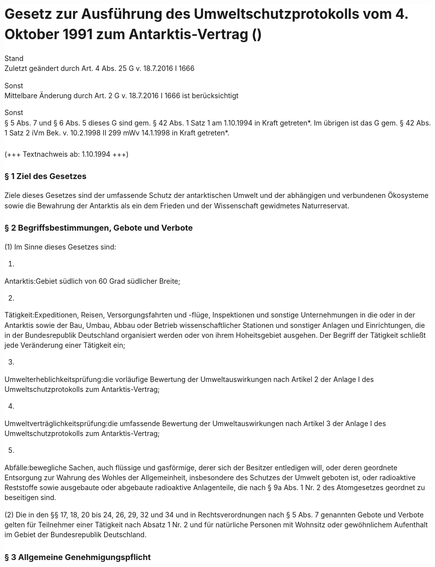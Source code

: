 Gesetz zur Ausführung des Umweltschutzprotokolls vom 4. Oktober 1991 zum Antarktis-Vertrag ()
=============================================================================================

Stand  
Zuletzt geändert durch Art. 4 Abs. 25 G v. 18.7.2016 I 1666

Sonst  
Mittelbare Änderung durch Art. 2 G v. 18.7.2016 I 1666 ist berücksichtigt

Sonst  
§ 5 Abs. 7 und § 6 Abs. 5 dieses G sind gem. § 42 Abs. 1 Satz 1 am 1.10.1994 in Kraft getreten\*. Im übrigen ist das G gem. § 42 Abs. 1 Satz 2 iVm Bek. v. 10.2.1998 II 299 mWv 14.1.1998 in Kraft getreten\*.

### 

(+++ Textnachweis ab: 1.10.1994 +++)

### § 1 Ziel des Gesetzes

Ziele dieses Gesetzes sind der umfassende Schutz der antarktischen Umwelt und der abhängigen und verbundenen Ökosysteme sowie die Bewahrung der Antarktis als ein dem Frieden und der Wissenschaft gewidmetes Naturreservat.

### § 2 Begriffsbestimmungen, Gebote und Verbote

(1) Im Sinne dieses Gesetzes sind:

1.  
Antarktis:Gebiet südlich von 60 Grad südlicher Breite;

2.  
Tätigkeit:Expeditionen, Reisen, Versorgungsfahrten und -flüge, Inspektionen und sonstige Unternehmungen in die oder in der Antarktis sowie der Bau, Umbau, Abbau oder Betrieb wissenschaftlicher Stationen und sonstiger Anlagen und Einrichtungen, die in der Bundesrepublik Deutschland organisiert werden oder von ihrem Hoheitsgebiet ausgehen. Der Begriff der Tätigkeit schließt jede Veränderung einer Tätigkeit ein;

3.  
Umwelterheblichkeitsprüfung:die vorläufige Bewertung der Umweltauswirkungen nach Artikel 2 der Anlage I des Umweltschutzprotokolls zum Antarktis-Vertrag;

4.  
Umweltverträglichkeitsprüfung:die umfassende Bewertung der Umweltauswirkungen nach Artikel 3 der Anlage I des Umweltschutzprotokolls zum Antarktis-Vertrag;

5.  
Abfälle:bewegliche Sachen, auch flüssige und gasförmige, derer sich der Besitzer entledigen will, oder deren geordnete Entsorgung zur Wahrung des Wohles der Allgemeinheit, insbesondere des Schutzes der Umwelt geboten ist, oder radioaktive Reststoffe sowie ausgebaute oder abgebaute radioaktive Anlagenteile, die nach § 9a Abs. 1 Nr. 2 des Atomgesetzes geordnet zu beseitigen sind.

(2) Die in den §§ 17, 18, 20 bis 24, 26, 29, 32 und 34 und in Rechtsverordnungen nach § 5 Abs. 7 genannten Gebote und Verbote gelten für Teilnehmer einer Tätigkeit nach Absatz 1 Nr. 2 und für natürliche Personen mit Wohnsitz oder gewöhnlichem Aufenthalt im Gebiet der Bundesrepublik Deutschland.

### § 3 Allgemeine Genehmigungspflicht
